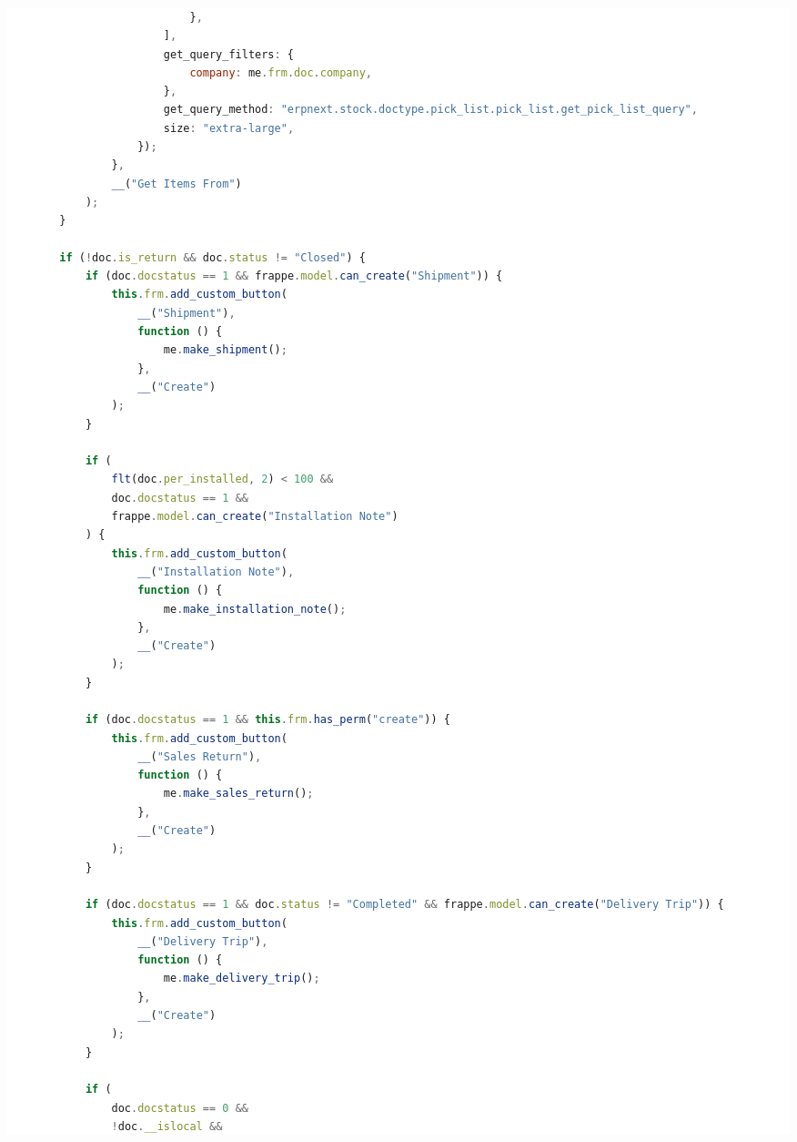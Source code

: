 ```javascript
							},
						],
						get_query_filters: {
							company: me.frm.doc.company,
						},
						get_query_method: "erpnext.stock.doctype.pick_list.pick_list.get_pick_list_query",
						size: "extra-large",
					});
				},
				__("Get Items From")
			);
		}

		if (!doc.is_return && doc.status != "Closed") {
			if (doc.docstatus == 1 && frappe.model.can_create("Shipment")) {
				this.frm.add_custom_button(
					__("Shipment"),
					function () {
						me.make_shipment();
					},
					__("Create")
				);
			}

			if (
				flt(doc.per_installed, 2) < 100 &&
				doc.docstatus == 1 &&
				frappe.model.can_create("Installation Note")
			) {
				this.frm.add_custom_button(
					__("Installation Note"),
					function () {
						me.make_installation_note();
					},
					__("Create")
				);
			}

			if (doc.docstatus == 1 && this.frm.has_perm("create")) {
				this.frm.add_custom_button(
					__("Sales Return"),
					function () {
						me.make_sales_return();
					},
					__("Create")
				);
			}

			if (doc.docstatus == 1 && doc.status != "Completed" && frappe.model.can_create("Delivery Trip")) {
				this.frm.add_custom_button(
					__("Delivery Trip"),
					function () {
						me.make_delivery_trip();
					},
					__("Create")
				);
			}

			if (
				doc.docstatus == 0 &&
				!doc.__islocal &&
```